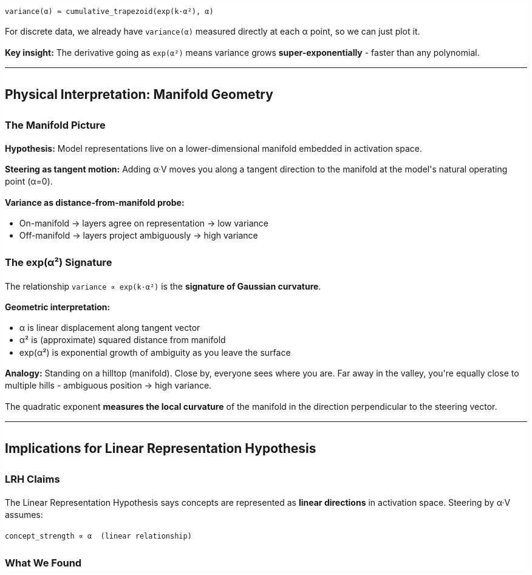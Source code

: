 ```python
variance(α) ≈ cumulative_trapezoid(exp(k·α²), α)
```

For discrete data, we already have `variance(α)` measured directly at each α point, so we can just plot it.

**Key insight:** The derivative going as `exp(α²)` means variance grows **super-exponentially** - faster than any polynomial.

---

## Physical Interpretation: Manifold Geometry

### The Manifold Picture

**Hypothesis:** Model representations live on a lower-dimensional manifold embedded in activation space.

**Steering as tangent motion:** Adding α·V moves you along a tangent direction to the manifold at the model's natural operating point (α=0).

**Variance as distance-from-manifold probe:**
- On-manifold → layers agree on representation → low variance
- Off-manifold → layers project ambiguously → high variance

### The exp(α²) Signature

The relationship `variance ∝ exp(k·α²)` is the **signature of Gaussian curvature**.

**Geometric interpretation:**
- α is linear displacement along tangent vector
- α² is (approximate) squared distance from manifold
- exp(α²) is exponential growth of ambiguity as you leave the surface

**Analogy:** Standing on a hilltop (manifold). Close by, everyone sees where you are. Far away in the valley, you're equally close to multiple hills - ambiguous position → high variance.

The quadratic exponent **measures the local curvature** of the manifold in the direction perpendicular to the steering vector.

---

## Implications for Linear Representation Hypothesis

### LRH Claims

The Linear Representation Hypothesis says concepts are represented as **linear directions** in activation space. Steering by α·V assumes:

```
concept_strength ∝ α  (linear relationship)
```

### What We Found
